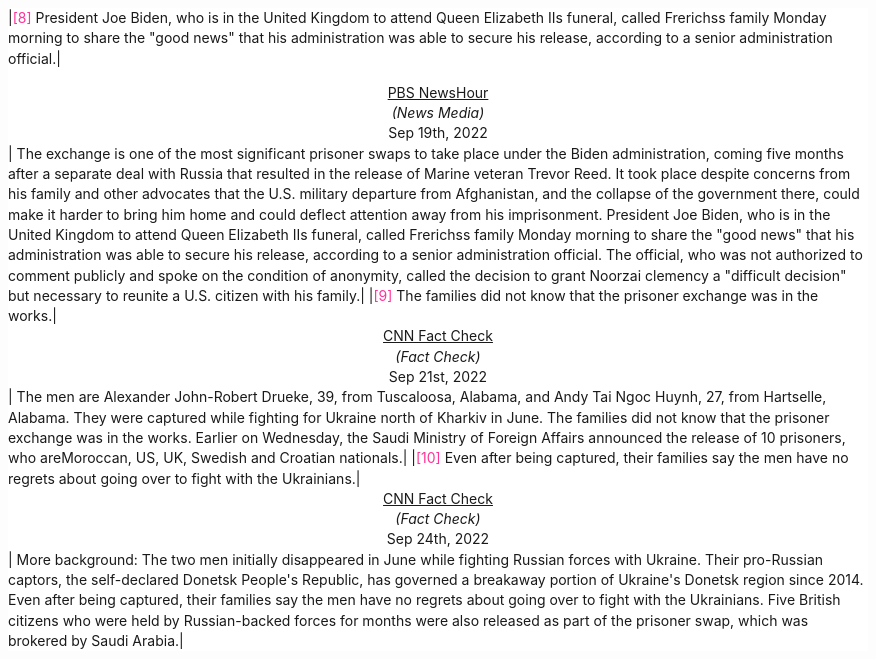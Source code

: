 |<font id="8" color=#FF3399>[8]</font> President Joe Biden, who is in the United Kingdom to attend Queen Elizabeth IIs funeral, called Frerichss family Monday morning to share the "good news" that his administration was able to secure his release, according to a senior administration official.|<div style="display: flex; justify-content: center; align-items: center; flex-direction: column;"><a href="https://www.allsides.com/news-source/pbs-newshour" target="_blank"><ClientOnly><BiasChart bias="Lean Left" /></ClientOnly></a><div><a href="https://www.pbs.org/newshour/politics/american-hostage-of-taliban-freed-in-prisoner-exchange-family-says" target="_blank">PBS NewsHour</a></div><div>*(News Media)*</div><div>Sep 19th, 2022</div></div>| The exchange is one of the most significant prisoner swaps to take place under the Biden administration, coming five months after a separate deal with Russia that resulted in the release of Marine veteran Trevor Reed. It took place despite concerns from his family and other advocates that the U.S. military departure from Afghanistan, and the collapse of the government there, could make it harder to bring him home and could deflect attention away from his imprisonment. President Joe Biden, who is in the United Kingdom to attend Queen Elizabeth IIs funeral, called Frerichss family Monday morning to share the "good news" that his administration was able to secure his release, according to a senior administration official. The official, who was not authorized to comment publicly and spoke on the condition of anonymity, called the decision to grant Noorzai clemency a "difficult decision" but necessary to reunite a U.S. citizen with his family.|
|<font id="9" color=#FF3399>[9]</font> The families did not know that the prisoner exchange was in the works.|<div style="display: flex; justify-content: center; align-items: center; flex-direction: column;"><a href="https://www.allsides.com/news-source/facts-first-cnn-media-bias" target="_blank"><ClientOnly><BiasChart bias="Left" /></ClientOnly></a><div><a href="https://www.cnn.com/europe/live-news/russia-ukraine-war-news-09-21-22/h_530d0832a7d9a86e46cc450c55fabef8" target="_blank">CNN Fact Check</a></div><div>*(Fact Check)*</div><div>Sep 21st, 2022</div></div>| The men are Alexander John-Robert Drueke, 39, from Tuscaloosa, Alabama, and Andy Tai Ngoc Huynh, 27, from Hartselle, Alabama. They were captured while fighting for Ukraine north of Kharkiv in June. The families did not know that the prisoner exchange was in the works. Earlier on Wednesday, the Saudi Ministry of Foreign Affairs announced the release of 10 prisoners, who areMoroccan, US, UK, Swedish and Croatian nationals.|
|<font id="10" color=#FF3399>[10]</font> Even after being captured, their families say the men have no regrets about going over to fight with the Ukrainians.|<div style="display: flex; justify-content: center; align-items: center; flex-direction: column;"><a href="https://www.allsides.com/news-source/facts-first-cnn-media-bias" target="_blank"><ClientOnly><BiasChart bias="Left" /></ClientOnly></a><div><a href="https://www.cnn.com/europe/live-news/russia-ukraine-war-news-09-24-22/h_6d98d13e1b46c46ab22556d646c17287" target="_blank">CNN Fact Check</a></div><div>*(Fact Check)*</div><div>Sep 24th, 2022</div></div>| More background: The two men initially disappeared in June while fighting Russian forces with Ukraine. Their pro-Russian captors, the self-declared Donetsk People's Republic, has governed a breakaway portion of Ukraine's Donetsk region since 2014. Even after being captured, their families say the men have no regrets about going over to fight with the Ukrainians. Five British citizens who were held by Russian-backed forces for months were also released as part of the prisoner swap, which was brokered by Saudi Arabia.|
